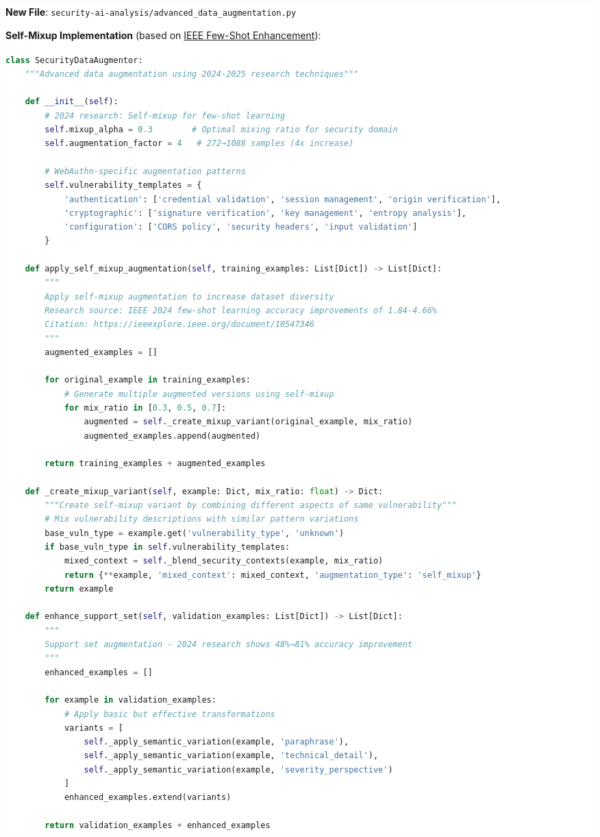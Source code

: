 **New File**: `security-ai-analysis/advanced_data_augmentation.py`

**Self-Mixup Implementation** (based on [IEEE Few-Shot Enhancement](https://ieeexplore.ieee.org/document/10547346)):
```python
class SecurityDataAugmentor:
    """Advanced data augmentation using 2024-2025 research techniques"""

    def __init__(self):
        # 2024 research: Self-mixup for few-shot learning
        self.mixup_alpha = 0.3        # Optimal mixing ratio for security domain
        self.augmentation_factor = 4   # 272→1088 samples (4x increase)

        # WebAuthn-specific augmentation patterns
        self.vulnerability_templates = {
            'authentication': ['credential validation', 'session management', 'origin verification'],
            'cryptographic': ['signature verification', 'key management', 'entropy analysis'],
            'configuration': ['CORS policy', 'security headers', 'input validation']
        }

    def apply_self_mixup_augmentation(self, training_examples: List[Dict]) -> List[Dict]:
        """
        Apply self-mixup augmentation to increase dataset diversity
        Research source: IEEE 2024 few-shot learning accuracy improvements of 1.84-4.66%
        Citation: https://ieeexplore.ieee.org/document/10547346
        """
        augmented_examples = []

        for original_example in training_examples:
            # Generate multiple augmented versions using self-mixup
            for mix_ratio in [0.3, 0.5, 0.7]:
                augmented = self._create_mixup_variant(original_example, mix_ratio)
                augmented_examples.append(augmented)

        return training_examples + augmented_examples

    def _create_mixup_variant(self, example: Dict, mix_ratio: float) -> Dict:
        """Create self-mixup variant by combining different aspects of same vulnerability"""
        # Mix vulnerability descriptions with similar pattern variations
        base_vuln_type = example.get('vulnerability_type', 'unknown')
        if base_vuln_type in self.vulnerability_templates:
            mixed_context = self._blend_security_contexts(example, mix_ratio)
            return {**example, 'mixed_context': mixed_context, 'augmentation_type': 'self_mixup'}
        return example

    def enhance_support_set(self, validation_examples: List[Dict]) -> List[Dict]:
        """
        Support set augmentation - 2024 research shows 48%→81% accuracy improvement
        """
        enhanced_examples = []

        for example in validation_examples:
            # Apply basic but effective transformations
            variants = [
                self._apply_semantic_variation(example, 'paraphrase'),
                self._apply_semantic_variation(example, 'technical_detail'),
                self._apply_semantic_variation(example, 'severity_perspective')
            ]
            enhanced_examples.extend(variants)

        return validation_examples + enhanced_examples
```
